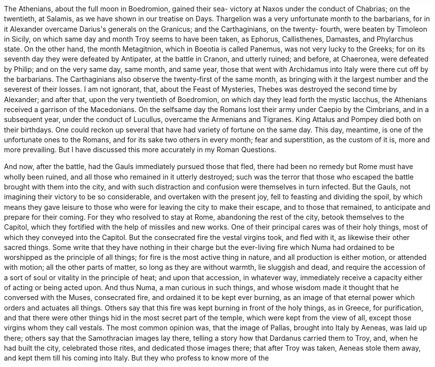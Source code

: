 The Athenians, about the full moon in Boedromion, gained their sea-
victory at Naxos under the conduct of Chabrias; on the twentieth, at
Salamis, as we have shown in our treatise on Days.  Thargelion was a
very unfortunate month to the barbarians, for in it Alexander overcame
Darius's generals on the Granicus; and the Carthaginians, on the twenty-
fourth, were beaten by Timoleon in Sicily, on which same day and month
Troy seems to have been taken, as Ephorus, Callisthenes, Damastes, and
Phylarchus state.  On the other hand, the month Metagitnion, which in
Boeotia is called Panemus, was not very lucky to the Greeks; for on its
seventh day they were defeated by Antipater, at the battle in Cranon,
and utterly ruined; and before, at Chaeronea, were defeated by Philip;
and on the very same day, same month, and same year, those that went
with Archidamus into Italy were there cut off by the barbarians.  The
Carthaginians also observe the twenty-first of the same month, as
bringing with it the largest number and the severest of their losses.  I
am not ignorant, that, about the Feast of Mysteries, Thebes was
destroyed the second time by Alexander; and after that, upon the very
twentieth of Boedromion, on which day they lead forth the mystic
Iacchus, the Athenians received a garrison of the Macedonians.  On the
selfsame day the Romans lost their army under Caepio by the Cimbrians,
and in a subsequent year, under the conduct of Lucullus, overcame the
Armenians and Tigranes.  King Attalus and Pompey died both on their
birthdays.  One could reckon up several that have had variety of fortune
on the same day.  This day, meantime, is one of the unfortunate ones to
the Romans, and for its sake two others in every month; fear and
superstition, as the custom of it is, more and more prevailing.  But I
have discussed this more accurately in my Roman Questions.

And now, after the battle, had the Gauls immediately pursued those that
fled, there had been no remedy but Rome must have wholly been ruined,
and all those who remained in it utterly destroyed; such was the terror
that those who escaped the battle brought with them into the city, and
with such distraction and confusion were themselves in turn infected.
But the Gauls, not imagining their victory to be so considerable, and
overtaken with the present joy, fell to feasting and dividing the spoil,
by which means they gave leisure to those who were for leaving the city
to make their escape, and to those that remained, to anticipate and
prepare for their coming.  For they who resolved to stay at Rome,
abandoning the rest of the city, betook themselves to the Capitol, which
they fortified with the help of missiles and new works.  One of their
principal cares was of their holy things, most of which they conveyed
into the Capitol.  But the consecrated fire the vestal virgins took, and
fled with it, as likewise their other sacred things.  Some write that
they have nothing in their charge but the ever-living fire which Numa
had ordained to be worshipped as the principle of all things; for fire
is the most active thing in nature, and all production is either motion,
or attended with motion; all the other parts of matter, so long as they
are without warmth, lie sluggish and dead, and require the accession of
a sort of soul or vitality in the principle of heat; and upon that
accession, in whatever way, immediately receive a capacity either of
acting or being acted upon.  And thus Numa, a man curious in such
things, and whose wisdom made it thought that he conversed with the
Muses, consecrated fire, and ordained it to be kept ever burning, as an
image of that eternal power which orders and actuates all things.
Others say that this fire was kept burning in front of the holy things,
as in Greece, for purification, and that there were other things hid in
the most secret part of the temple, which were kept from the view of
all, except those virgins whom they call vestals.  The most common
opinion was, that the image of Pallas, brought into Italy by Aeneas, was
laid up there; others say that the Samothracian images lay there,
telling a story how that Dardanus carried them to Troy, and, when he had
built the city, celebrated those rites, and dedicated those images
there; that after Troy was taken, Aeneas stole them away, and kept them
till his coming into Italy.  But they who profess to know more of the